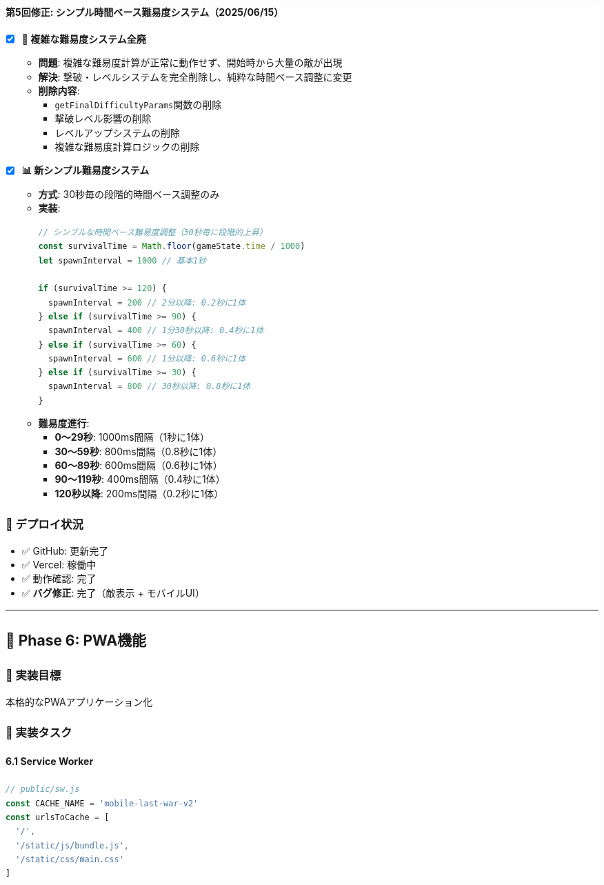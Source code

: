 #### **第5回修正: シンプル時間ベース難易度システム（2025/06/15）**
- [x] **🚨 複雑な難易度システム全廃**
  - **問題**: 複雑な難易度計算が正常に動作せず、開始時から大量の敵が出現
  - **解決**: 撃破・レベルシステムを完全削除し、純粋な時間ベース調整に変更
  - **削除内容**:
    - `getFinalDifficultyParams`関数の削除
    - 撃破レベル影響の削除
    - レベルアップシステムの削除
    - 複雑な難易度計算ロジックの削除

- [x] **📊 新シンプル難易度システム**
  - **方式**: 30秒毎の段階的時間ベース調整のみ
  - **実装**:
    ```typescript
    // シンプルな時間ベース難易度調整（30秒毎に段階的上昇）
    const survivalTime = Math.floor(gameState.time / 1000)
    let spawnInterval = 1000 // 基本1秒
    
    if (survivalTime >= 120) {
      spawnInterval = 200 // 2分以降: 0.2秒に1体
    } else if (survivalTime >= 90) {
      spawnInterval = 400 // 1分30秒以降: 0.4秒に1体
    } else if (survivalTime >= 60) {
      spawnInterval = 600 // 1分以降: 0.6秒に1体
    } else if (survivalTime >= 30) {
      spawnInterval = 800 // 30秒以降: 0.8秒に1体
    }
    ```
  - **難易度進行**:
    - **0〜29秒**: 1000ms間隔（1秒に1体）
    - **30〜59秒**: 800ms間隔（0.8秒に1体）
    - **60〜89秒**: 600ms間隔（0.6秒に1体）
    - **90〜119秒**: 400ms間隔（0.4秒に1体）
    - **120秒以降**: 200ms間隔（0.2秒に1体）

### 🔄 デプロイ状況
- ✅ GitHub: 更新完了
- ✅ Vercel: 稼働中
- ✅ 動作確認: 完了
- ✅ **バグ修正**: 完了（敵表示 + モバイルUI）

---

## 📱 Phase 6: PWA機能

### 🎯 実装目標
本格的なPWAアプリケーション化

### 📝 実装タスク

#### 6.1 Service Worker
```typescript
// public/sw.js
const CACHE_NAME = 'mobile-last-war-v2'
const urlsToCache = [
  '/',
  '/static/js/bundle.js',
  '/static/css/main.css'
]
```
